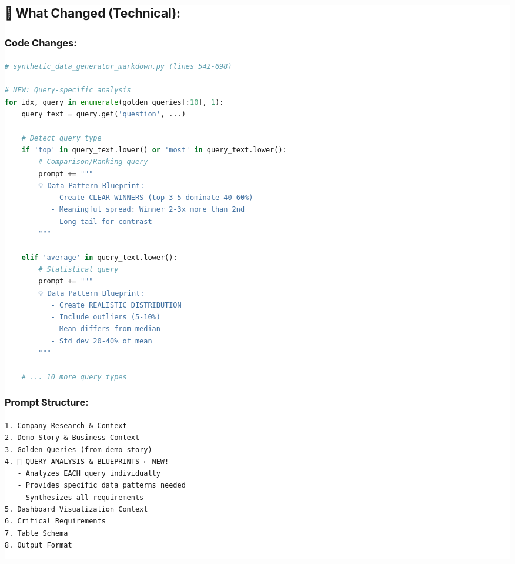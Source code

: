 
## 🔄 What Changed (Technical):

### Code Changes:
```python
# synthetic_data_generator_markdown.py (lines 542-698)

# NEW: Query-specific analysis
for idx, query in enumerate(golden_queries[:10], 1):
    query_text = query.get('question', ...)

    # Detect query type
    if 'top' in query_text.lower() or 'most' in query_text.lower():
        # Comparison/Ranking query
        prompt += """
        💡 Data Pattern Blueprint:
           - Create CLEAR WINNERS (top 3-5 dominate 40-60%)
           - Meaningful spread: Winner 2-3x more than 2nd
           - Long tail for contrast
        """

    elif 'average' in query_text.lower():
        # Statistical query
        prompt += """
        💡 Data Pattern Blueprint:
           - Create REALISTIC DISTRIBUTION
           - Include outliers (5-10%)
           - Mean differs from median
           - Std dev 20-40% of mean
        """

    # ... 10 more query types
```

### Prompt Structure:
```
1. Company Research & Context
2. Demo Story & Business Context
3. Golden Queries (from demo story)
4. 🎯 QUERY ANALYSIS & BLUEPRINTS ← NEW!
   - Analyzes EACH query individually
   - Provides specific data patterns needed
   - Synthesizes all requirements
5. Dashboard Visualization Context
6. Critical Requirements
7. Table Schema
8. Output Format
```

---

